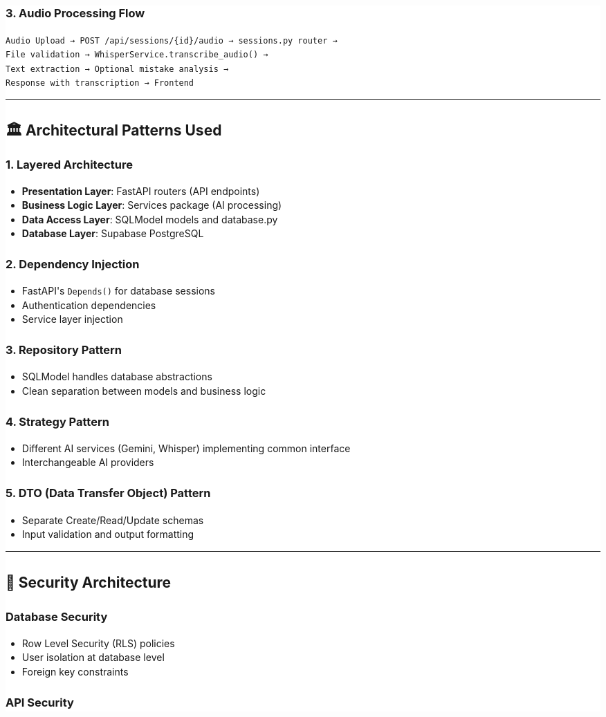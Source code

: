 ### **3. Audio Processing Flow**

```
Audio Upload → POST /api/sessions/{id}/audio → sessions.py router →
File validation → WhisperService.transcribe_audio() →
Text extraction → Optional mistake analysis →
Response with transcription → Frontend
```

---

## 🏛️ **Architectural Patterns Used**

### **1. Layered Architecture**

- **Presentation Layer**: FastAPI routers (API endpoints)
- **Business Logic Layer**: Services package (AI processing)
- **Data Access Layer**: SQLModel models and database.py
- **Database Layer**: Supabase PostgreSQL

### **2. Dependency Injection**

- FastAPI's `Depends()` for database sessions
- Authentication dependencies
- Service layer injection

### **3. Repository Pattern**

- SQLModel handles database abstractions
- Clean separation between models and business logic

### **4. Strategy Pattern**

- Different AI services (Gemini, Whisper) implementing common interface
- Interchangeable AI providers

### **5. DTO (Data Transfer Object) Pattern**

- Separate Create/Read/Update schemas
- Input validation and output formatting

---

## 🔐 **Security Architecture**

### **Database Security**

- Row Level Security (RLS) policies
- User isolation at database level
- Foreign key constraints

### **API Security**
